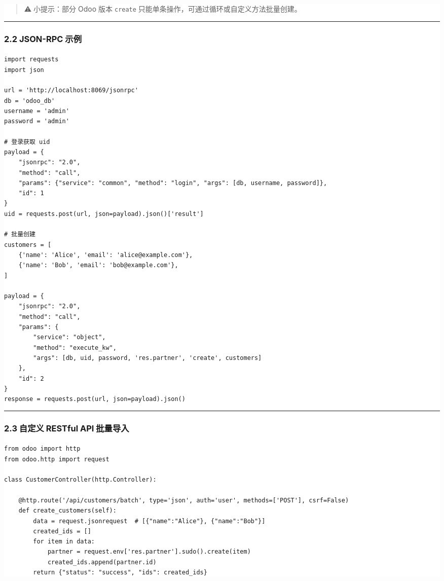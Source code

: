 > ⚠️ 小提示：部分 Odoo 版本 `create` 只能单条操作，可通过循环或自定义方法批量创建。

---

### 2.2 JSON-RPC 示例

```
import requests
import json

url = 'http://localhost:8069/jsonrpc'
db = 'odoo_db'
username = 'admin'
password = 'admin'

# 登录获取 uid
payload = {
    "jsonrpc": "2.0",
    "method": "call",
    "params": {"service": "common", "method": "login", "args": [db, username, password]},
    "id": 1
}
uid = requests.post(url, json=payload).json()['result']

# 批量创建
customers = [
    {'name': 'Alice', 'email': 'alice@example.com'},
    {'name': 'Bob', 'email': 'bob@example.com'},
]

payload = {
    "jsonrpc": "2.0",
    "method": "call",
    "params": {
        "service": "object",
        "method": "execute_kw",
        "args": [db, uid, password, 'res.partner', 'create', customers]
    },
    "id": 2
}
response = requests.post(url, json=payload).json()

```

---

### 2.3 自定义 RESTful API 批量导入

```
from odoo import http
from odoo.http import request

class CustomerController(http.Controller):

    @http.route('/api/customers/batch', type='json', auth='user', methods=['POST'], csrf=False)
    def create_customers(self):
        data = request.jsonrequest  # [{"name":"Alice"}, {"name":"Bob"}]
        created_ids = []
        for item in data:
            partner = request.env['res.partner'].sudo().create(item)
            created_ids.append(partner.id)
        return {"status": "success", "ids": created_ids}

```
